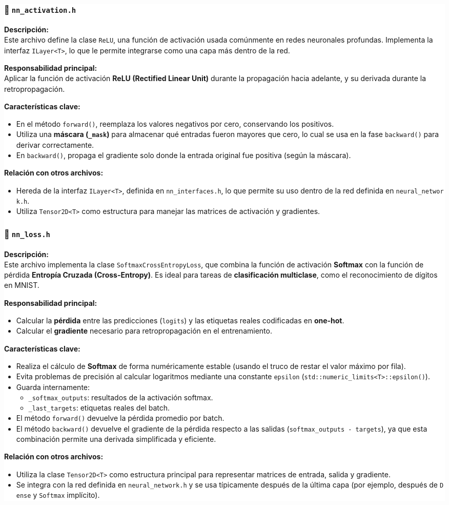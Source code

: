 ### 📄 `nn_activation.h`

**Descripción:**  
Este archivo define la clase `ReLU`, una función de activación usada comúnmente en redes neuronales profundas. Implementa la interfaz `ILayer<T>`, lo que le permite integrarse como una capa más dentro de la red.

**Responsabilidad principal:**  
Aplicar la función de activación **ReLU (Rectified Linear Unit)** durante la propagación hacia adelante, y su derivada durante la retropropagación.

**Características clave:**

- En el método `forward()`, reemplaza los valores negativos por cero, conservando los positivos.
- Utiliza una **máscara (`_mask`)** para almacenar qué entradas fueron mayores que cero, lo cual se usa en la fase `backward()` para derivar correctamente.
- En `backward()`, propaga el gradiente solo donde la entrada original fue positiva (según la máscara).

**Relación con otros archivos:**

- Hereda de la interfaz `ILayer<T>`, definida en `nn_interfaces.h`, lo que permite su uso dentro de la red definida en `neural_network.h`.
- Utiliza `Tensor2D<T>` como estructura para manejar las matrices de activación y gradientes.

### 📄 `nn_loss.h`

**Descripción:**  
Este archivo implementa la clase `SoftmaxCrossEntropyLoss`, que combina la función de activación **Softmax** con la función de pérdida **Entropía Cruzada (Cross-Entropy)**. Es ideal para tareas de **clasificación multiclase**, como el reconocimiento de dígitos en MNIST.

**Responsabilidad principal:**  
- Calcular la **pérdida** entre las predicciones (`logits`) y las etiquetas reales codificadas en **one-hot**.
- Calcular el **gradiente** necesario para retropropagación en el entrenamiento.

**Características clave:**

- Realiza el cálculo de **Softmax** de forma numéricamente estable (usando el truco de restar el valor máximo por fila).
- Evita problemas de precisión al calcular logaritmos mediante una constante `epsilon` (`std::numeric_limits<T>::epsilon()`).
- Guarda internamente:
  - `_softmax_outputs`: resultados de la activación softmax.
  - `_last_targets`: etiquetas reales del batch.
- El método `forward()` devuelve la pérdida promedio por batch.
- El método `backward()` devuelve el gradiente de la pérdida respecto a las salidas (`softmax_outputs - targets`), ya que esta combinación permite una derivada simplificada y eficiente.

**Relación con otros archivos:**

- Utiliza la clase `Tensor2D<T>` como estructura principal para representar matrices de entrada, salida y gradiente.
- Se integra con la red definida en `neural_network.h` y se usa típicamente después de la última capa (por ejemplo, después de `Dense` y `Softmax` implícito).
